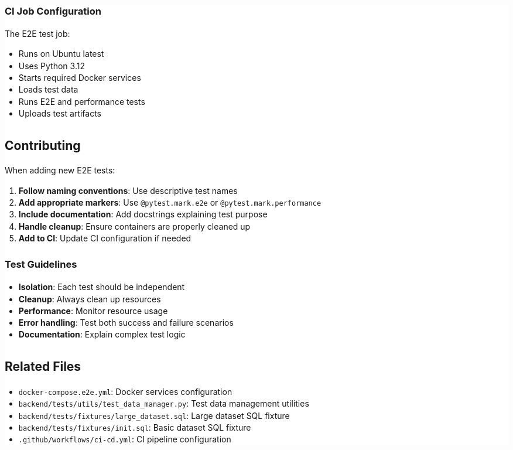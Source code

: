 ### CI Job Configuration

The E2E test job:
- Runs on Ubuntu latest
- Uses Python 3.12
- Starts required Docker services
- Loads test data
- Runs E2E and performance tests
- Uploads test artifacts

## Contributing

When adding new E2E tests:

1. **Follow naming conventions**: Use descriptive test names
2. **Add appropriate markers**: Use `@pytest.mark.e2e` or `@pytest.mark.performance`
3. **Include documentation**: Add docstrings explaining test purpose
4. **Handle cleanup**: Ensure containers are properly cleaned up
5. **Add to CI**: Update CI configuration if needed

### Test Guidelines

- **Isolation**: Each test should be independent
- **Cleanup**: Always clean up resources
- **Performance**: Monitor resource usage
- **Error handling**: Test both success and failure scenarios
- **Documentation**: Explain complex test logic

## Related Files

- `docker-compose.e2e.yml`: Docker services configuration
- `backend/tests/utils/test_data_manager.py`: Test data management utilities
- `backend/tests/fixtures/large_dataset.sql`: Large dataset SQL fixture
- `backend/tests/fixtures/init.sql`: Basic dataset SQL fixture
- `.github/workflows/ci-cd.yml`: CI pipeline configuration 